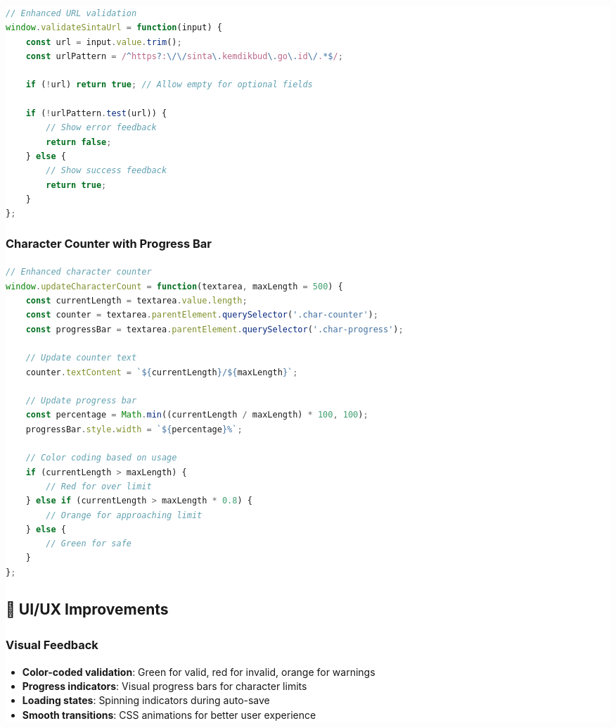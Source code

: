 ```javascript
// Enhanced URL validation
window.validateSintaUrl = function(input) {
    const url = input.value.trim();
    const urlPattern = /^https?:\/\/sinta\.kemdikbud\.go\.id\/.*$/;
    
    if (!url) return true; // Allow empty for optional fields
    
    if (!urlPattern.test(url)) {
        // Show error feedback
        return false;
    } else {
        // Show success feedback
        return true;
    }
};
```

### Character Counter with Progress Bar

```javascript
// Enhanced character counter
window.updateCharacterCount = function(textarea, maxLength = 500) {
    const currentLength = textarea.value.length;
    const counter = textarea.parentElement.querySelector('.char-counter');
    const progressBar = textarea.parentElement.querySelector('.char-progress');
    
    // Update counter text
    counter.textContent = `${currentLength}/${maxLength}`;
    
    // Update progress bar
    const percentage = Math.min((currentLength / maxLength) * 100, 100);
    progressBar.style.width = `${percentage}%`;
    
    // Color coding based on usage
    if (currentLength > maxLength) {
        // Red for over limit
    } else if (currentLength > maxLength * 0.8) {
        // Orange for approaching limit
    } else {
        // Green for safe
    }
};
```

## 🎨 UI/UX Improvements

### Visual Feedback
- **Color-coded validation**: Green for valid, red for invalid, orange for warnings
- **Progress indicators**: Visual progress bars for character limits
- **Loading states**: Spinning indicators during auto-save
- **Smooth transitions**: CSS animations for better user experience
